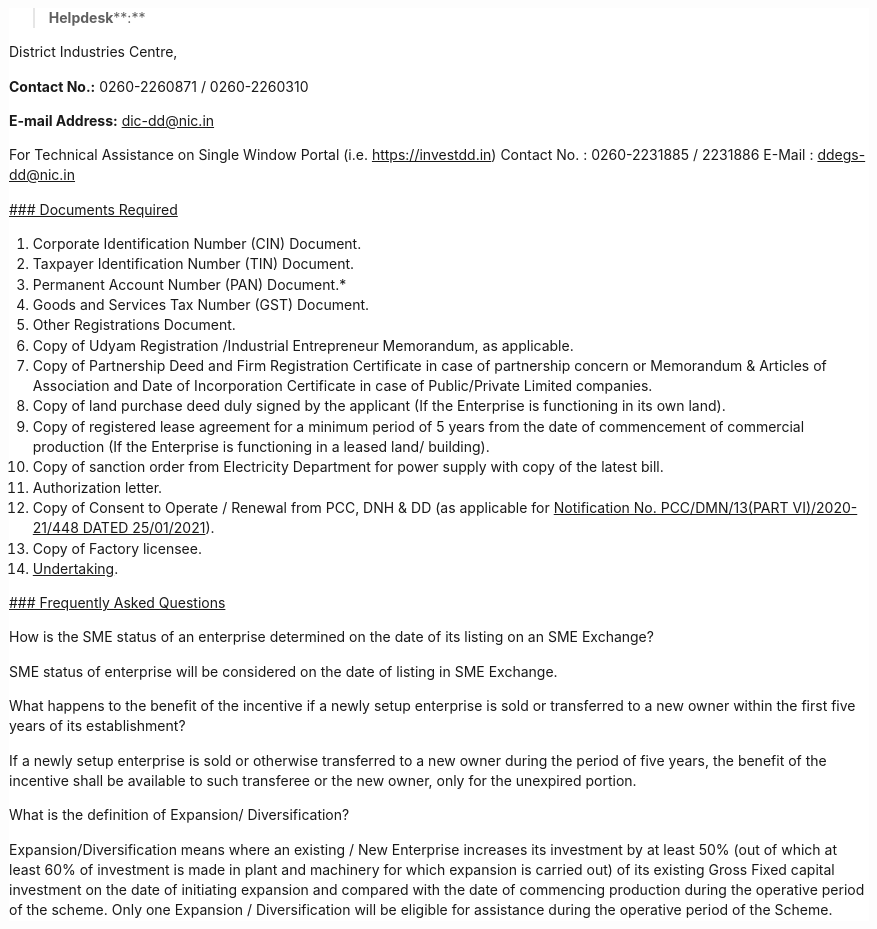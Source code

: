 > **Helpdesk****:**

District Industries Centre,

**Contact No.:** 0260-2260871 / 0260-2260310

**E-mail Address:** dic-dd@nic.in

For Technical Assistance on Single Window Portal (i.e. https://investdd.in) Contact No. : 0260-2231885 / 2231886 E-Mail : ddegs-dd@nic.in

[### Documents Required](https://www.myscheme.gov.in/schemes/ipsasmerctse#documents-required)

1.  Corporate Identification Number (CIN) Document.
2.  Taxpayer Identification Number (TIN) Document.
3.  Permanent Account Number (PAN) Document.\*
4.  Goods and Services Tax Number (GST) Document.
5.  Other Registrations Document.
6.  Copy of Udyam Registration /Industrial Entrepreneur Memorandum, as applicable.
7.  Copy of Partnership Deed and Firm Registration Certificate in case of partnership concern or Memorandum & Articles of Association and Date of Incorporation Certificate in case of Public/Private Limited companies.
8.  Copy of land purchase deed duly signed by the applicant (If the Enterprise is functioning in its own land).
9.  Copy of registered lease agreement for a minimum period of 5 years from the date of commencement of commercial production (If the Enterprise is functioning in a leased land/ building).
10.  Copy of sanction order from Electricity Department for power supply with copy of the latest bill.
11.  Authorization letter.
12.  Copy of Consent to Operate / Renewal from PCC, DNH & DD (as applicable for [Notification No. PCC/DMN/13(PART VI)/2020-21/448 DATED 25/01/2021](https://www.daman.nic.in/websites/Pollution-Control-Committee/2021/448-25-01-2021.pdf)).
13.  Copy of Factory licensee.
14.  ﻿[Undertaking](https://swp.dddgov.in/assets/department/dic/inc/UNDERTAKING.pdf).

[### Frequently Asked Questions](https://www.myscheme.gov.in/schemes/ipsasmerctse#faqs)

How is the SME status of an enterprise determined on the date of its listing on an SME Exchange?

SME status of enterprise will be considered on the date of listing in SME Exchange.

What happens to the benefit of the incentive if a newly setup enterprise is sold or transferred to a new owner within the first five years of its establishment?

If a newly setup enterprise is sold or otherwise transferred to a new owner during the period of five years, the benefit of the incentive shall be available to such transferee or the new owner, only for the unexpired portion.

What is the definition of Expansion/ Diversification?

Expansion/Diversification means where an existing / New Enterprise increases its investment by at least 50% (out of which at least 60% of investment is made in plant and machinery for which expansion is carried out) of its existing Gross Fixed capital investment on the date of initiating expansion and compared with the date of commencing production during the operative period of the scheme. Only one Expansion / Diversification will be eligible for assistance during the operative period of the Scheme.
